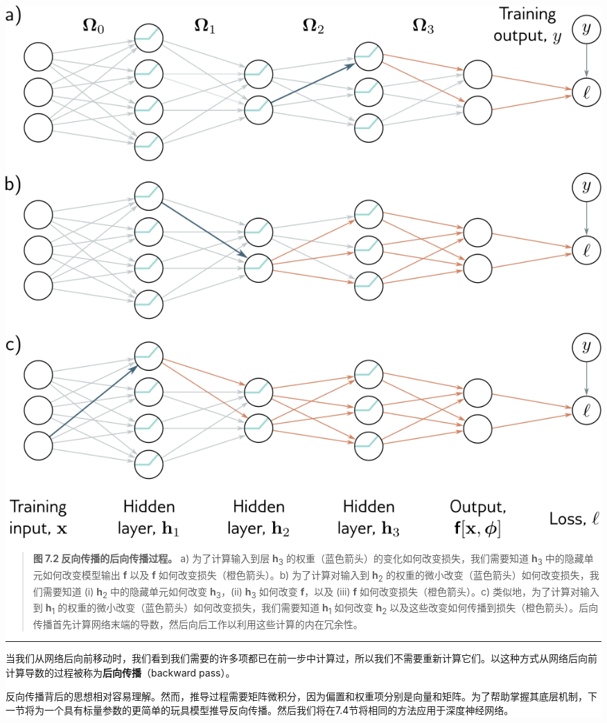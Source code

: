 ![Train2BPIntuitions2](Figures/Chap07/Train2BPIntuitions2.svg)

> **图 7.2 反向传播的后向传播过程。** a) 为了计算输入到层 $\mathbf{h}_3$ 的权重（蓝色箭头）的变化如何改变损失，我们需要知道 $\mathbf{h}_3$ 中的隐藏单元如何改变模型输出 $\mathbf{f}$ 以及 $\mathbf{f}$ 如何改变损失（橙色箭头）。b) 为了计算对输入到 $\mathbf{h}_2$ 的权重的微小改变（蓝色箭头）如何改变损失，我们需要知道 (i) $\mathbf{h}_2$ 中的隐藏单元如何改变 $\mathbf{h}_3$，(ii) $\mathbf{h}_3$ 如何改变 $\mathbf{f}$，以及 (iii) $\mathbf{f}$ 如何改变损失（橙色箭头）。c) 类似地，为了计算对输入到 $\mathbf{h}_1$ 的权重的微小改变（蓝色箭头）如何改变损失，我们需要知道 $\mathbf{h}_1$ 如何改变 $\mathbf{h}_2$ 以及这些改变如何传播到损失（橙色箭头）。后向传播首先计算网络末端的导数，然后向后工作以利用这些计算的内在冗余性。
---

当我们从网络后向前移动时，我们看到我们需要的许多项都已在前一步中计算过，所以我们不需要重新计算它们。以这种方式从网络后向前计算导数的过程被称为**后向传播**（backward pass）。

反向传播背后的思想相对容易理解。然而，推导过程需要矩阵微积分，因为偏置和权重项分别是向量和矩阵。为了帮助掌握其底层机制，下一节将为一个具有标量参数的更简单的玩具模型推导反向传播。然后我们将在7.4节将相同的方法应用于深度神经网络。
